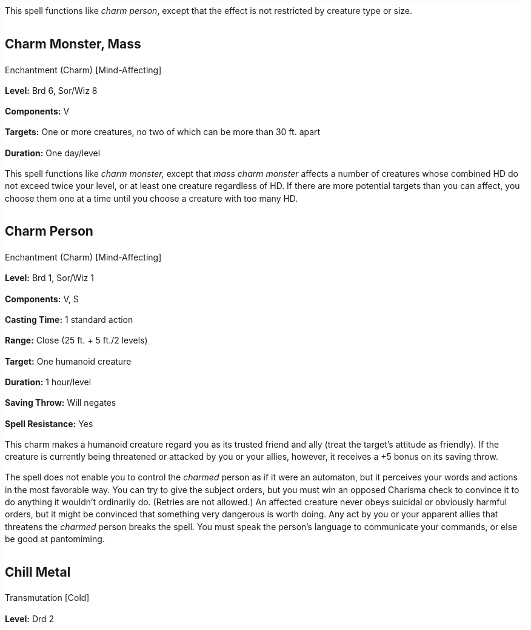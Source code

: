 This spell functions like _charm person_, except that the effect is not restricted by creature type or size.

## Charm Monster, Mass

Enchantment (Charm) \[Mind-Affecting\]

**Level:** Brd 6, Sor/Wiz 8

**Components:** V

**Targets:** One or more creatures, no two of which can be more than 30 ft. apart

**Duration:** One day/level

This spell functions like _charm monster,_ except that _mass charm monster_ affects a number of creatures whose combined HD do not exceed twice your level, or at least one creature regardless of HD. If there are more potential targets than you can affect, you choose them one at a time until you choose a creature with too many HD.

## Charm Person

Enchantment (Charm) \[Mind-Affecting\]

**Level:** Brd 1, Sor/Wiz 1

**Components:** V, S

**Casting Time:** 1 standard action

**Range:** Close (25 ft. + 5 ft./2 levels)

**Target:** One humanoid creature

**Duration:** 1 hour/level

**Saving Throw:** Will negates

**Spell Resistance:** Yes

This charm makes a humanoid creature regard you as its trusted friend and ally (treat the target’s attitude as friendly). If the creature is currently being threatened or attacked by you or your allies, however, it receives a +5 bonus on its saving throw.

The spell does not enable you to control the _charmed_ person as if it were an automaton, but it perceives your words and actions in the most favorable way. You can try to give the subject orders, but you must win an opposed Charisma check to convince it to do anything it wouldn’t ordinarily do. (Retries are not allowed.) An affected creature never obeys suicidal or obviously harmful orders, but it might be convinced that something very dangerous is worth doing. Any act by you or your apparent allies that threatens the _charmed_ person breaks the spell. You must speak the person’s language to communicate your commands, or else be good at pantomiming.

## Chill Metal

Transmutation \[Cold\]

**Level:** Drd 2
